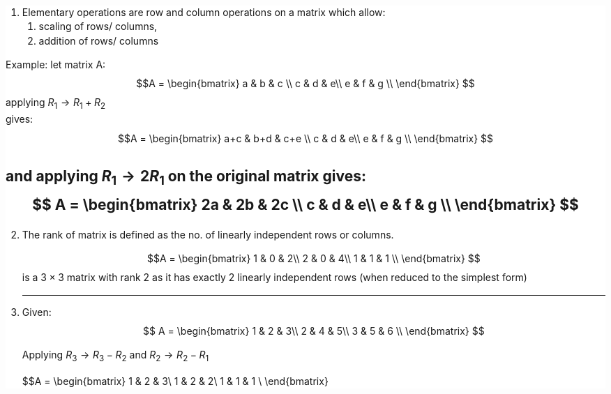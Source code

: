 1. Elementary operations are row and column operations on a matrix which allow:
	1. scaling of rows/ columns,
	2. addition of rows/ columns
	
Example: let matrix A:
$$A = 
\begin{bmatrix} 
	a & b & c \\
	c & d & e\\
	e & f & g \\
	\end{bmatrix} 
$$
applying $R_1 \rightarrow R_1 + R_2$  
gives:
$$A = 
\begin{bmatrix} 
	a+c & b+d & c+e \\
	c & d & e\\
	e & f & g \\
	\end{bmatrix} $$


and applying $R_1 \rightarrow 2R_1$  on the original matrix gives:
$$ A = 
\begin{bmatrix} 
	2a & 2b & 2c \\
	c & d & e\\
	e & f & g \\
	\end{bmatrix} 
$$
---
2. The rank of matrix is defined as the no. of linearly independent rows or columns.

	$$A = \begin{bmatrix} 
	1 & 0 & 2\\ 
	2 & 0 & 4\\
	1 & 1 & 1 \\
	\end{bmatrix} $$ 
	is a $3\times3$ matrix with rank 2 as it has exactly 2 linearly independent rows (when reduced to the simplest form)
	
	---


3.	Given:  $$ A = \begin{bmatrix} 
	1 & 2 & 3\\ 
	2 & 4 & 5\\
	3 & 5 & 6 \\
	\end{bmatrix} 	$$
	
	Applying $R_3 \rightarrow R_3 - R_2$ and $R_2 \rightarrow R_2-R_1$
	
	$$A = \begin{bmatrix} 
	1 & 2 & 3\\ 
	1 & 2 & 2\\
	1 & 1 & 1 \\
	\end{bmatrix}
	
